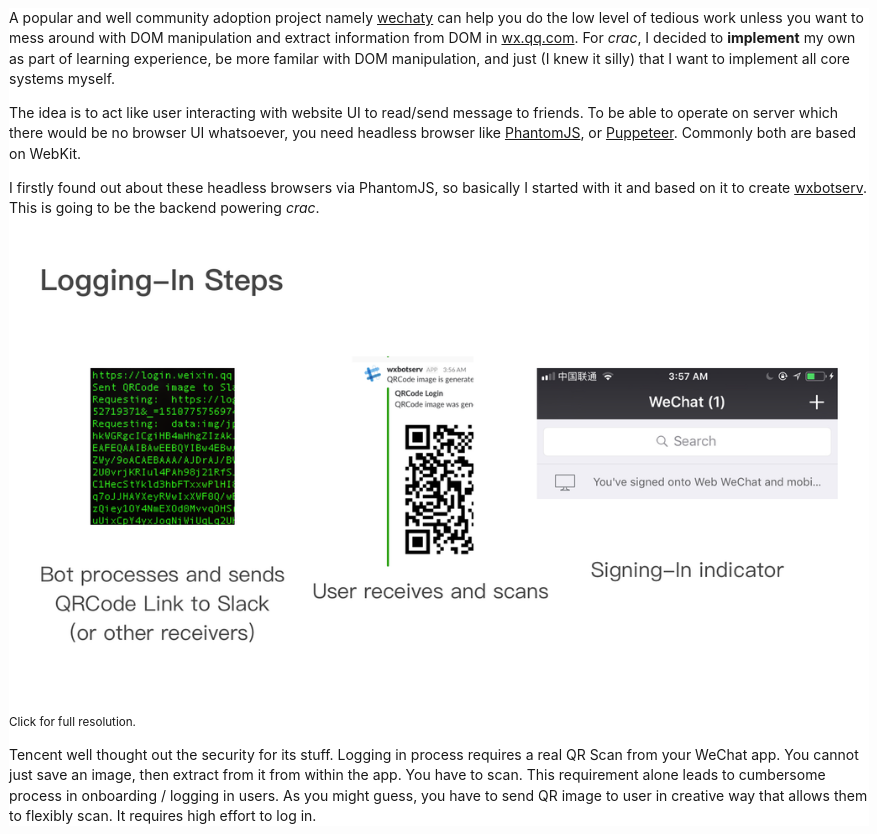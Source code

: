A popular and well community adoption project namely [wechaty](https://github.com/Chatie/wechaty) can help you do the low level of tedious work unless you want to mess around with DOM manipulation and extract information from DOM in [wx.qq.com](https://wx.qq.com). For _crac_, I decided to **implement** my own as part of learning experience, be more familar with DOM manipulation, and just (I knew it silly) that I want to implement all core systems myself.

The idea is to act like user interacting with website UI to read/send message to friends. To be able to operate on server which there would be no browser UI whatsoever, you need headless browser like [PhantomJS](https://github.com/ariya/phantomjs/), or [Puppeteer](https://github.com/GoogleChrome/puppeteer). Commonly both are based on WebKit.

I firstly found out about these headless browsers via PhantomJS, so basically I started with it and based on it to create [wxbotserv](https://github.com/abzico/wxbotserv). This is going to be the backend powering _crac_.

[![wxbotser's logging-in steps](/assets/images/monthly-report/november-2017/wxbotserv-loggin-in-steps.png)](/assets/images/monthly-report/november-2017/wxbotserv-loggin-in-steps.png)
<sub class="tagline margin">Click for full resolution.</sub>

Tencent well thought out the security for its stuff. Logging in process requires a real QR Scan from your WeChat app. You cannot just save an image, then extract from it from within the app. You have to scan. This requirement alone leads to cumbersome process in onboarding / logging in users. As you might guess, you have to send QR image to user in creative way that allows them to flexibly scan. It requires high effort to log in.
